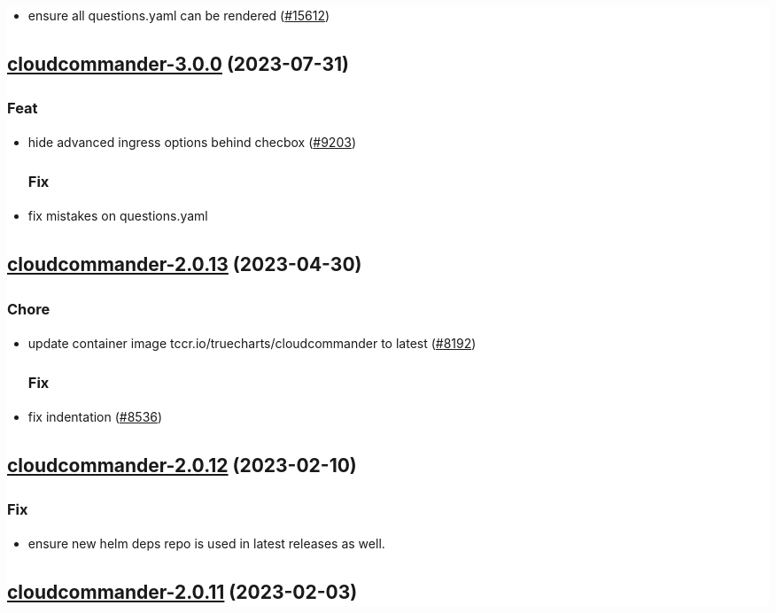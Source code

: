 - ensure all questions.yaml can be rendered ([#15612](https://github.com/truecharts/charts/issues/15612))
  
  











## [cloudcommander-3.0.0](https://github.com/truecharts/charts/compare/cloudcommander-2.0.13...cloudcommander-3.0.0) (2023-07-31)

### Feat

- hide advanced ingress options behind checbox ([#9203](https://github.com/truecharts/charts/issues/9203))
  
  ### Fix

- fix mistakes on questions.yaml
  
  


## [cloudcommander-2.0.13](https://github.com/truecharts/charts/compare/cloudcommander-2.0.12...cloudcommander-2.0.13) (2023-04-30)

### Chore

- update container image tccr.io/truecharts/cloudcommander to latest ([#8192](https://github.com/truecharts/charts/issues/8192))
  
  ### Fix

- fix indentation ([#8536](https://github.com/truecharts/charts/issues/8536))
  
  


## [cloudcommander-2.0.12](https://github.com/truecharts/charts/compare/cloudcommander-2.0.11...cloudcommander-2.0.12) (2023-02-10)

### Fix

- ensure new helm deps repo is used in latest releases as well.
  
  


## [cloudcommander-2.0.11](https://github.com/truecharts/charts/compare/cloudcommander-2.0.10...cloudcommander-2.0.11) (2023-02-03)
